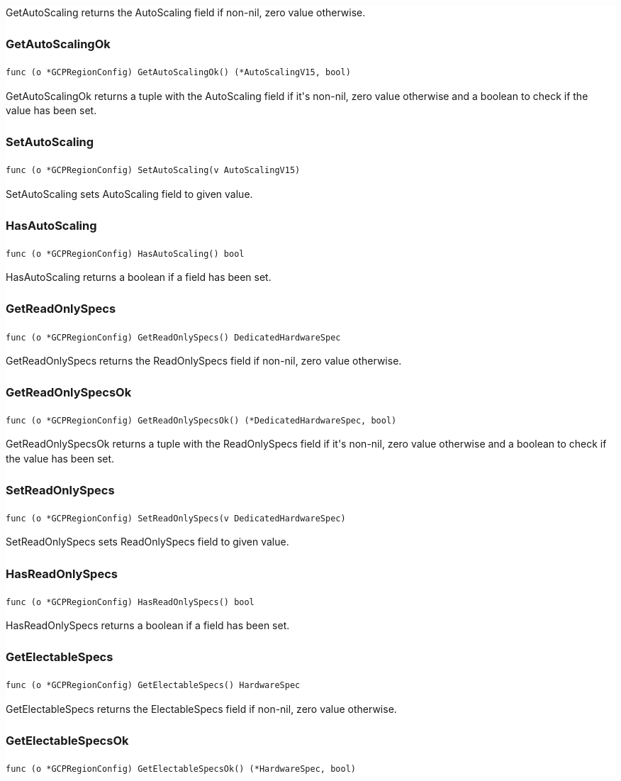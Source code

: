GetAutoScaling returns the AutoScaling field if non-nil, zero value otherwise.

### GetAutoScalingOk

`func (o *GCPRegionConfig) GetAutoScalingOk() (*AutoScalingV15, bool)`

GetAutoScalingOk returns a tuple with the AutoScaling field if it's non-nil, zero value otherwise
and a boolean to check if the value has been set.

### SetAutoScaling

`func (o *GCPRegionConfig) SetAutoScaling(v AutoScalingV15)`

SetAutoScaling sets AutoScaling field to given value.

### HasAutoScaling

`func (o *GCPRegionConfig) HasAutoScaling() bool`

HasAutoScaling returns a boolean if a field has been set.

### GetReadOnlySpecs

`func (o *GCPRegionConfig) GetReadOnlySpecs() DedicatedHardwareSpec`

GetReadOnlySpecs returns the ReadOnlySpecs field if non-nil, zero value otherwise.

### GetReadOnlySpecsOk

`func (o *GCPRegionConfig) GetReadOnlySpecsOk() (*DedicatedHardwareSpec, bool)`

GetReadOnlySpecsOk returns a tuple with the ReadOnlySpecs field if it's non-nil, zero value otherwise
and a boolean to check if the value has been set.

### SetReadOnlySpecs

`func (o *GCPRegionConfig) SetReadOnlySpecs(v DedicatedHardwareSpec)`

SetReadOnlySpecs sets ReadOnlySpecs field to given value.

### HasReadOnlySpecs

`func (o *GCPRegionConfig) HasReadOnlySpecs() bool`

HasReadOnlySpecs returns a boolean if a field has been set.

### GetElectableSpecs

`func (o *GCPRegionConfig) GetElectableSpecs() HardwareSpec`

GetElectableSpecs returns the ElectableSpecs field if non-nil, zero value otherwise.

### GetElectableSpecsOk

`func (o *GCPRegionConfig) GetElectableSpecsOk() (*HardwareSpec, bool)`
